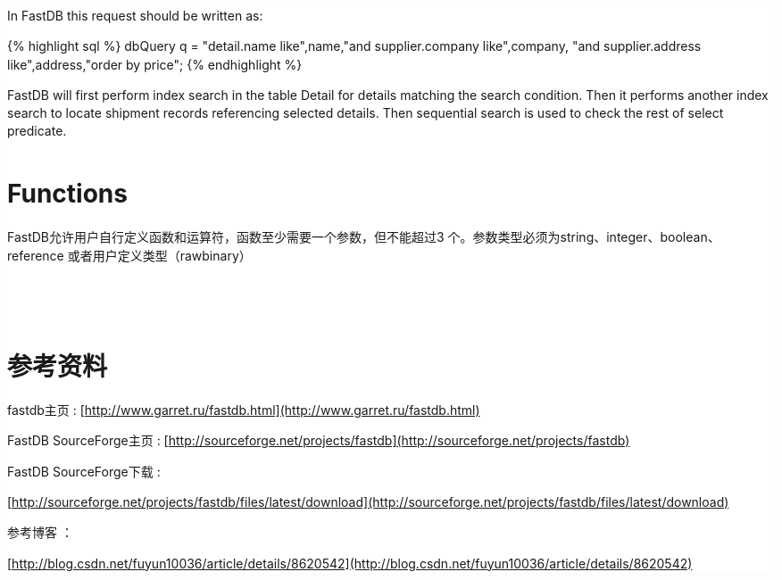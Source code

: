 In FastDB this request should be written as:

{% highlight sql %}
dbQuery q = "detail.name like",name,"and supplier.company like",company,
         "and supplier.address like",address,"order by price";
{% endhighlight %}

FastDB will first perform index search in the table Detail for details matching the search condition. Then it performs another index search to locate shipment records referencing selected details. Then sequential search is used to check the rest of select predicate.

Functions
=================================

FastDB允许用户自行定义函数和运算符，函数至少需要一个参数，但不能超过3 个。参数类型必须为string、integer、boolean、reference 或者用户定义类型（rawbinary）

<br>
<br>

参考资料
=================================

fastdb主页 : [http://www.garret.ru/fastdb.html](http://www.garret.ru/fastdb.html)

FastDB SourceForge主页 : [http://sourceforge.net/projects/fastdb](http://sourceforge.net/projects/fastdb)

FastDB SourceForge下载 :

[http://sourceforge.net/projects/fastdb/files/latest/download](http://sourceforge.net/projects/fastdb/files/latest/download)

参考博客 ：

[http://blog.csdn.net/fuyun10036/article/details/8620542](http://blog.csdn.net/fuyun10036/article/details/8620542)